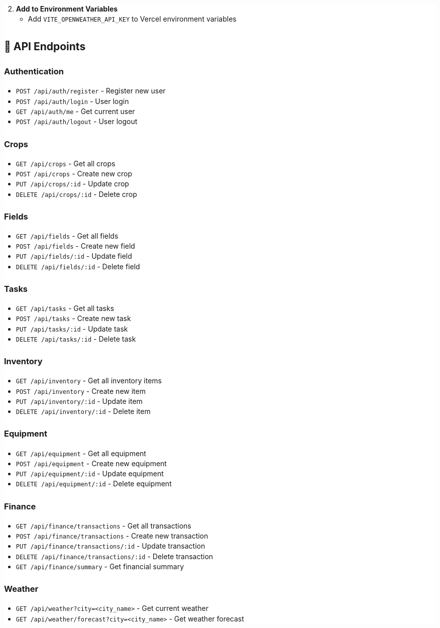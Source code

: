 2. **Add to Environment Variables**
   - Add `VITE_OPENWEATHER_API_KEY` to Vercel environment variables

## 📡 API Endpoints

### Authentication
- `POST /api/auth/register` - Register new user
- `POST /api/auth/login` - User login
- `GET /api/auth/me` - Get current user
- `POST /api/auth/logout` - User logout

### Crops
- `GET /api/crops` - Get all crops
- `POST /api/crops` - Create new crop
- `PUT /api/crops/:id` - Update crop
- `DELETE /api/crops/:id` - Delete crop

### Fields
- `GET /api/fields` - Get all fields
- `POST /api/fields` - Create new field
- `PUT /api/fields/:id` - Update field
- `DELETE /api/fields/:id` - Delete field

### Tasks
- `GET /api/tasks` - Get all tasks
- `POST /api/tasks` - Create new task
- `PUT /api/tasks/:id` - Update task
- `DELETE /api/tasks/:id` - Delete task

### Inventory
- `GET /api/inventory` - Get all inventory items
- `POST /api/inventory` - Create new item
- `PUT /api/inventory/:id` - Update item
- `DELETE /api/inventory/:id` - Delete item

### Equipment
- `GET /api/equipment` - Get all equipment
- `POST /api/equipment` - Create new equipment
- `PUT /api/equipment/:id` - Update equipment
- `DELETE /api/equipment/:id` - Delete equipment

### Finance
- `GET /api/finance/transactions` - Get all transactions
- `POST /api/finance/transactions` - Create new transaction
- `PUT /api/finance/transactions/:id` - Update transaction
- `DELETE /api/finance/transactions/:id` - Delete transaction
- `GET /api/finance/summary` - Get financial summary

### Weather
- `GET /api/weather?city=<city_name>` - Get current weather
- `GET /api/weather/forecast?city=<city_name>` - Get weather forecast
